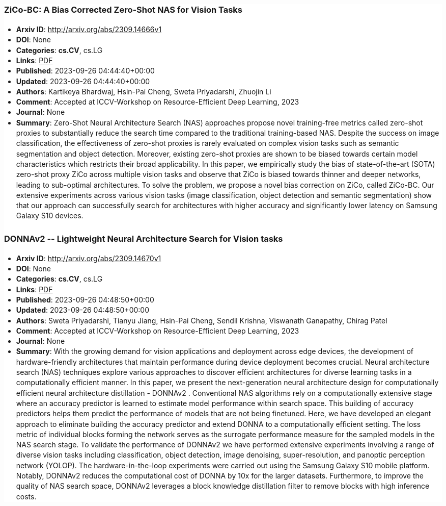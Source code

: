 

### ZiCo-BC: A Bias Corrected Zero-Shot NAS for Vision Tasks
- **Arxiv ID**: http://arxiv.org/abs/2309.14666v1
- **DOI**: None
- **Categories**: **cs.CV**, cs.LG
- **Links**: [PDF](http://arxiv.org/pdf/2309.14666v1)
- **Published**: 2023-09-26 04:44:40+00:00
- **Updated**: 2023-09-26 04:44:40+00:00
- **Authors**: Kartikeya Bhardwaj, Hsin-Pai Cheng, Sweta Priyadarshi, Zhuojin Li
- **Comment**: Accepted at ICCV-Workshop on Resource-Efficient Deep Learning, 2023
- **Journal**: None
- **Summary**: Zero-Shot Neural Architecture Search (NAS) approaches propose novel training-free metrics called zero-shot proxies to substantially reduce the search time compared to the traditional training-based NAS. Despite the success on image classification, the effectiveness of zero-shot proxies is rarely evaluated on complex vision tasks such as semantic segmentation and object detection. Moreover, existing zero-shot proxies are shown to be biased towards certain model characteristics which restricts their broad applicability. In this paper, we empirically study the bias of state-of-the-art (SOTA) zero-shot proxy ZiCo across multiple vision tasks and observe that ZiCo is biased towards thinner and deeper networks, leading to sub-optimal architectures. To solve the problem, we propose a novel bias correction on ZiCo, called ZiCo-BC. Our extensive experiments across various vision tasks (image classification, object detection and semantic segmentation) show that our approach can successfully search for architectures with higher accuracy and significantly lower latency on Samsung Galaxy S10 devices.



### DONNAv2 -- Lightweight Neural Architecture Search for Vision tasks
- **Arxiv ID**: http://arxiv.org/abs/2309.14670v1
- **DOI**: None
- **Categories**: **cs.CV**, cs.LG
- **Links**: [PDF](http://arxiv.org/pdf/2309.14670v1)
- **Published**: 2023-09-26 04:48:50+00:00
- **Updated**: 2023-09-26 04:48:50+00:00
- **Authors**: Sweta Priyadarshi, Tianyu Jiang, Hsin-Pai Cheng, Sendil Krishna, Viswanath Ganapathy, Chirag Patel
- **Comment**: Accepted at ICCV-Workshop on Resource-Efficient Deep Learning, 2023
- **Journal**: None
- **Summary**: With the growing demand for vision applications and deployment across edge devices, the development of hardware-friendly architectures that maintain performance during device deployment becomes crucial. Neural architecture search (NAS) techniques explore various approaches to discover efficient architectures for diverse learning tasks in a computationally efficient manner. In this paper, we present the next-generation neural architecture design for computationally efficient neural architecture distillation - DONNAv2 . Conventional NAS algorithms rely on a computationally extensive stage where an accuracy predictor is learned to estimate model performance within search space. This building of accuracy predictors helps them predict the performance of models that are not being finetuned. Here, we have developed an elegant approach to eliminate building the accuracy predictor and extend DONNA to a computationally efficient setting. The loss metric of individual blocks forming the network serves as the surrogate performance measure for the sampled models in the NAS search stage. To validate the performance of DONNAv2 we have performed extensive experiments involving a range of diverse vision tasks including classification, object detection, image denoising, super-resolution, and panoptic perception network (YOLOP). The hardware-in-the-loop experiments were carried out using the Samsung Galaxy S10 mobile platform. Notably, DONNAv2 reduces the computational cost of DONNA by 10x for the larger datasets. Furthermore, to improve the quality of NAS search space, DONNAv2 leverages a block knowledge distillation filter to remove blocks with high inference costs.
